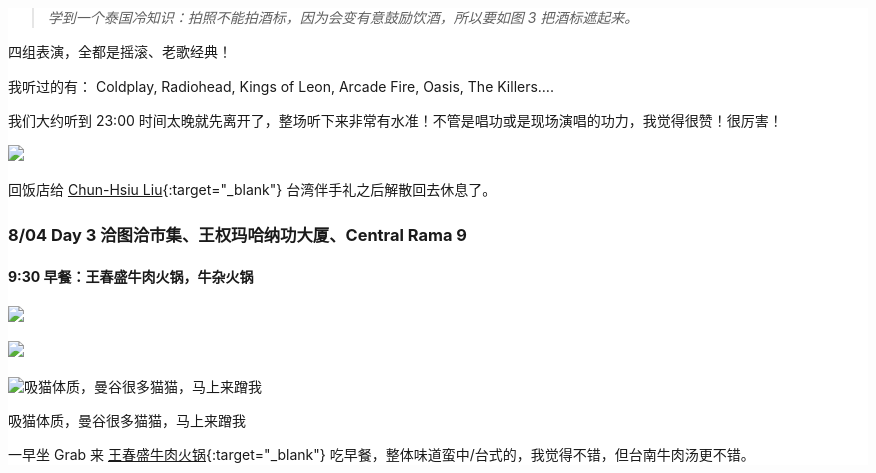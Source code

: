 

> *学到一个泰国冷知识：拍照不能拍酒标，因为会变有意鼓励饮酒，所以要如图 3 把酒标遮起来。*



四组表演，全都是摇滚、老歌经典！



我听过的有： Coldplay, Radiohead, Kings of Leon, Arcade Fire, Oasis, The Killers….



<iframe class="embed-video" loading="lazy" src="https://www.youtube.com/embed/VLRqPAWgjko" title="The Rock Pub @ Bangkok 2024/08/03" frameborder="0" allow="accelerometer; autoplay; clipboard-write; encrypted-media; gyroscope; picture-in-picture" allowfullscreen></iframe>



<iframe class="embed-video" loading="lazy" src="https://www.youtube.com/embed/0B3a3K4l_mU" title="The Rock Pub @ Bangkok 2024/08/03" frameborder="0" allow="accelerometer; autoplay; clipboard-write; encrypted-media; gyroscope; picture-in-picture" allowfullscreen></iframe>



<iframe class="embed-video" loading="lazy" src="https://www.youtube.com/embed/WA9d3Q0qnhE" title="Youtube" frameborder="0" allow="accelerometer; autoplay; clipboard-write; encrypted-media; gyroscope; picture-in-picture" allowfullscreen></iframe>



我们大约听到 23:00 时间太晚就先离开了，整场听下来非常有水准！不管是唱功或是现场演唱的功力，我觉得很赞！很厉害！



![](/assets/b7e7c0938985/1*yiolgu4UKf2_giMwEGAZAg.jpeg)



回饭店给 [Chun-Hsiu Liu](https://medium.com/u/72361fccaa43){:target="_blank"} 台湾伴手礼之后解散回去休息了。



### 8/04 Day 3 洽图洽市集、王权玛哈纳功大厦、Central Rama 9



#### 9:30 早餐：王春盛牛肉火锅，牛杂火锅



![](/assets/b7e7c0938985/1*94LoCfTj-ZuAl4N3If9-3A.png)



![](/assets/b7e7c0938985/1*dWkURmfpmokgpg7N-IKyZw.jpeg)



![吸猫体质，曼谷很多猫猫，马上来蹭我](/assets/b7e7c0938985/1*SE6vLh_o39-CW6fqY5E4yQ.jpeg)



吸猫体质，曼谷很多猫猫，马上来蹭我



一早坐 Grab 来 [王春盛牛肉火锅](https://maps.app.goo.gl/1VuwzAdKS4vH6kmj6){:target="_blank"} 吃早餐，整体味道蛮中/台式的，我觉得不错，但台南牛肉汤更不错。
